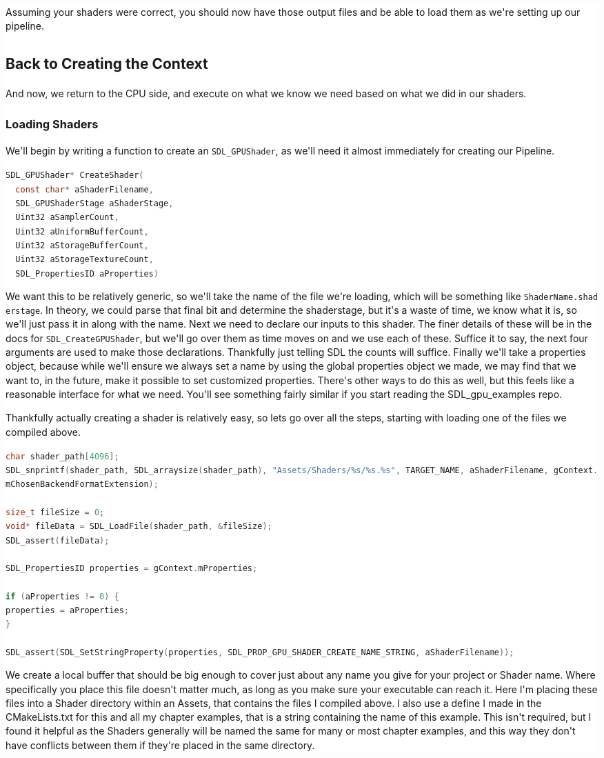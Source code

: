Assuming your shaders were correct, you should now have those output files and be able to load them as we're setting up our pipeline.

## Back to Creating the Context

And now, we return to the CPU side, and execute on what we know we need based on what we did in our shaders.

### Loading Shaders

We'll begin by writing a function to create an `SDL_GPUShader`, as we'll need it almost immediately for creating our Pipeline.

```c
SDL_GPUShader* CreateShader(
  const char* aShaderFilename,
  SDL_GPUShaderStage aShaderStage,
  Uint32 aSamplerCount,
  Uint32 aUniformBufferCount,
  Uint32 aStorageBufferCount,
  Uint32 aStorageTextureCount,
  SDL_PropertiesID aProperties)
```

We want this to be relatively generic, so we'll take the name of the file we're loading, which will be something like `ShaderName.shaderstage`. In theory, we could parse that final bit and determine the shaderstage, but it's a waste of time, we know what it is, so we'll just pass it in along with the name. Next we need to declare our inputs to this shader. The finer details of these will be in the docs for `SDL_CreateGPUShader`, but we'll go over them as time moves on and we use each of these. Suffice it to say, the next four arguments are used to make those declarations. Thankfully just telling SDL the counts will suffice. Finally we'll take a properties object, because while we'll ensure we always set a name by using the global properties object we made, we may find that we want to, in the future, make it possible to set customized properties. There's other ways to do this as well, but this feels like a reasonable interface for what we need. You'll see something fairly similar if you start reading the SDL_gpu_examples repo.

Thankfully actually creating a shader is relatively easy, so lets go over all the steps, starting with loading one of the files we compiled above.

```c
char shader_path[4096];
SDL_snprintf(shader_path, SDL_arraysize(shader_path), "Assets/Shaders/%s/%s.%s", TARGET_NAME, aShaderFilename, gContext.mChosenBackendFormatExtension);

size_t fileSize = 0;
void* fileData = SDL_LoadFile(shader_path, &fileSize);
SDL_assert(fileData);

SDL_PropertiesID properties = gContext.mProperties;

if (aProperties != 0) {
properties = aProperties;
}

SDL_assert(SDL_SetStringProperty(properties, SDL_PROP_GPU_SHADER_CREATE_NAME_STRING, aShaderFilename));
```
We create a local buffer that should be big enough to cover just about any name you give for your project or Shader name. Where specifically you place this file doesn't matter much, as long as you make sure your executable can reach it. Here I'm placing these files into a Shader directory within an Assets, that contains the files I compiled above. I also use a define I made in the CMakeLists.txt for this and all my chapter examples, that is a string containing the name of this example. This isn't required, but I found it helpful as the Shaders generally will be named the same for many or most chapter examples, and this way they don't have conflicts between them if they're placed in the same directory. 
